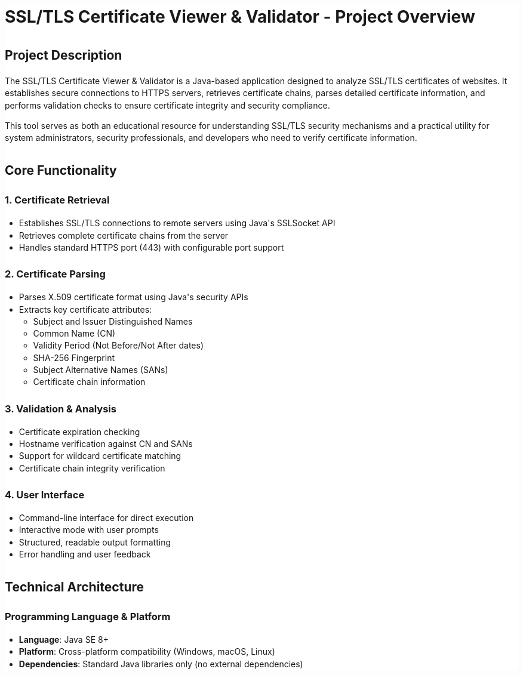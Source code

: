 # SSL/TLS Certificate Viewer & Validator - Project Overview

## Project Description

The SSL/TLS Certificate Viewer & Validator is a Java-based application designed to analyze SSL/TLS certificates of websites. It establishes secure connections to HTTPS servers, retrieves certificate chains, parses detailed certificate information, and performs validation checks to ensure certificate integrity and security compliance.

This tool serves as both an educational resource for understanding SSL/TLS security mechanisms and a practical utility for system administrators, security professionals, and developers who need to verify certificate information.

## Core Functionality

### 1. Certificate Retrieval
- Establishes SSL/TLS connections to remote servers using Java's SSLSocket API
- Retrieves complete certificate chains from the server
- Handles standard HTTPS port (443) with configurable port support

### 2. Certificate Parsing
- Parses X.509 certificate format using Java's security APIs
- Extracts key certificate attributes:
  - Subject and Issuer Distinguished Names
  - Common Name (CN)
  - Validity Period (Not Before/Not After dates)
  - SHA-256 Fingerprint
  - Subject Alternative Names (SANs)
  - Certificate chain information

### 3. Validation & Analysis
- Certificate expiration checking
- Hostname verification against CN and SANs
- Support for wildcard certificate matching
- Certificate chain integrity verification

### 4. User Interface
- Command-line interface for direct execution
- Interactive mode with user prompts
- Structured, readable output formatting
- Error handling and user feedback

## Technical Architecture

### Programming Language & Platform
- **Language**: Java SE 8+
- **Platform**: Cross-platform compatibility (Windows, macOS, Linux)
- **Dependencies**: Standard Java libraries only (no external dependencies)
